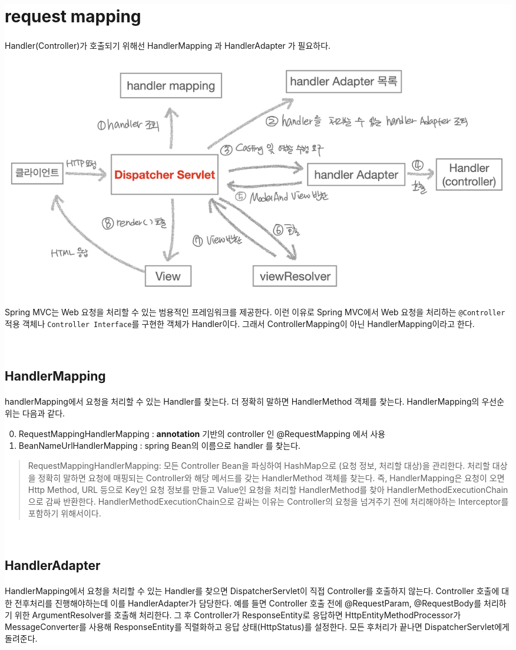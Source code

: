 # request mapping

Handler(Controller)가 호출되기 위해선 HandlerMapping 과 HandlerAdapter 가 필요하다.

![png](/_server/_img/mvc_architecture.png)

Spring MVC는 Web 요청을 처리할 수 있는 범용적인 프레임워크를 제공한다. 이런 이유로 Spring MVC에서 Web 요청을 처리하는 ```@Controller``` 적용 객체나 ```Controller Interface```를 구현한 객체가 Handler이다. 그래서 ControllerMapping이 아닌 HandlerMapping이라고 한다.

<br>

## HandlerMapping

handlerMapping에서 요청을 처리할 수 있는 Handler를 찾는다. 더 정확히 말하면 HandlerMethod 객체를 찾는다. HandlerMapping의 우선순위는 다음과 같다.

0. RequestMappingHandlerMapping : **annotation** 기반의 controller 인 @RequestMapping 에서 사용
1. BeanNameUrlHandlerMapping : spring Bean의 이름으로 handler 를 찾는다.

> RequestMappingHandlerMapping: 모든 Controller Bean을 파싱하여 HashMap으로 (요청 정보, 처리할 대상)을 관리한다. 처리할 대상을 정확히 말하면 요청에 매핑되는 Controller와 해당 메서드를 갖는 HandlerMethod 객체를 찾는다. 즉, HandlerMapping은 요청이 오면 Http Method, URL 등으로 Key인 요청 정보를 만들고 Value인 요청을 처리할 HandlerMethod를 찾아 HandlerMethodExecutionChain으로 감싸 반환한다. HandlerMethodExecutionChain으로 감싸는 이유는 Controller의 요청을 넘겨주기 전에 처리해야하는 Interceptor를 포함하기 위해서이다.

<br>

## HandlerAdapter

HandlerMapping에서 요청을 처리할 수 있는 Handler를 찾으면 DispatcherServlet이 직접 Controller를 호출하지 않는다. Controller 호출에 대한 전후처리를 진행해야하는데 이를 HandlerAdapter가 담당한다. 예를 들면 Controller 호출 전에 @RequestParam, @RequestBody를 처리하기 위한 ArgumentResolver를 호출해 처리한다. 그 후 Controller가 ResponseEntity로 응답하면 HttpEntityMethodProcessor가 MessageConverter를 사용해 ResponseEntity를 직렬화하고 응답 상태(HttpStatus)를 설정한다. 모든 후처리가 끝나면 DispatcherServlet에게 돌려준다.
<br>
